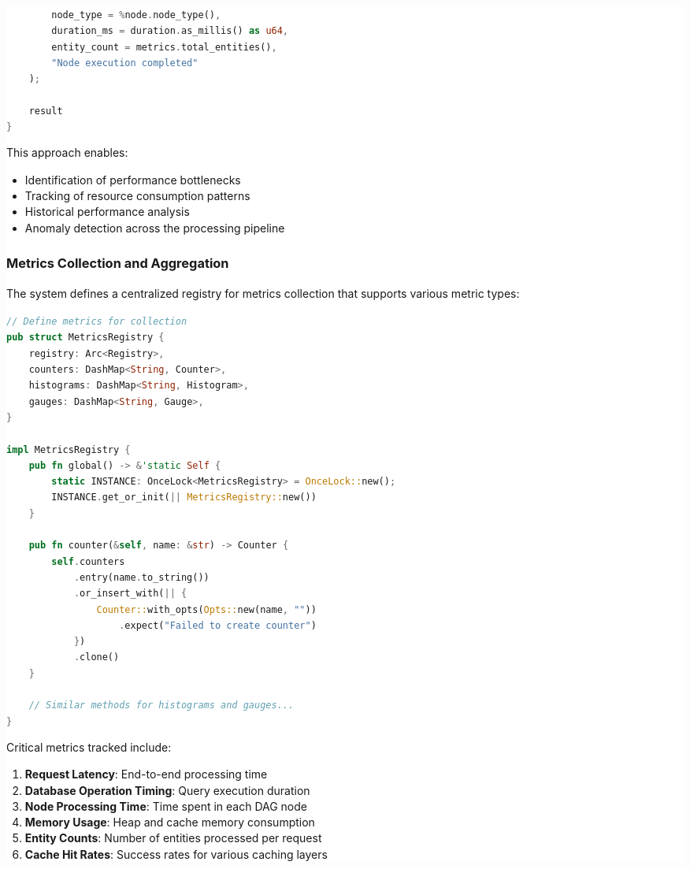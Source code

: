 ```rust
        node_type = %node.node_type(),
        duration_ms = duration.as_millis() as u64,
        entity_count = metrics.total_entities(),
        "Node execution completed"
    );

    result
}
```

This approach enables:
- Identification of performance bottlenecks
- Tracking of resource consumption patterns
- Historical performance analysis
- Anomaly detection across the processing pipeline

### Metrics Collection and Aggregation

The system defines a centralized registry for metrics collection that supports various metric types:

```rust
// Define metrics for collection
pub struct MetricsRegistry {
    registry: Arc<Registry>,
    counters: DashMap<String, Counter>,
    histograms: DashMap<String, Histogram>,
    gauges: DashMap<String, Gauge>,
}

impl MetricsRegistry {
    pub fn global() -> &'static Self {
        static INSTANCE: OnceLock<MetricsRegistry> = OnceLock::new();
        INSTANCE.get_or_init(|| MetricsRegistry::new())
    }

    pub fn counter(&self, name: &str) -> Counter {
        self.counters
            .entry(name.to_string())
            .or_insert_with(|| {
                Counter::with_opts(Opts::new(name, ""))
                    .expect("Failed to create counter")
            })
            .clone()
    }

    // Similar methods for histograms and gauges...
}
```

Critical metrics tracked include:
1. **Request Latency**: End-to-end processing time
2. **Database Operation Timing**: Query execution duration
3. **Node Processing Time**: Time spent in each DAG node
4. **Memory Usage**: Heap and cache memory consumption
5. **Entity Counts**: Number of entities processed per request
6. **Cache Hit Rates**: Success rates for various caching layers
